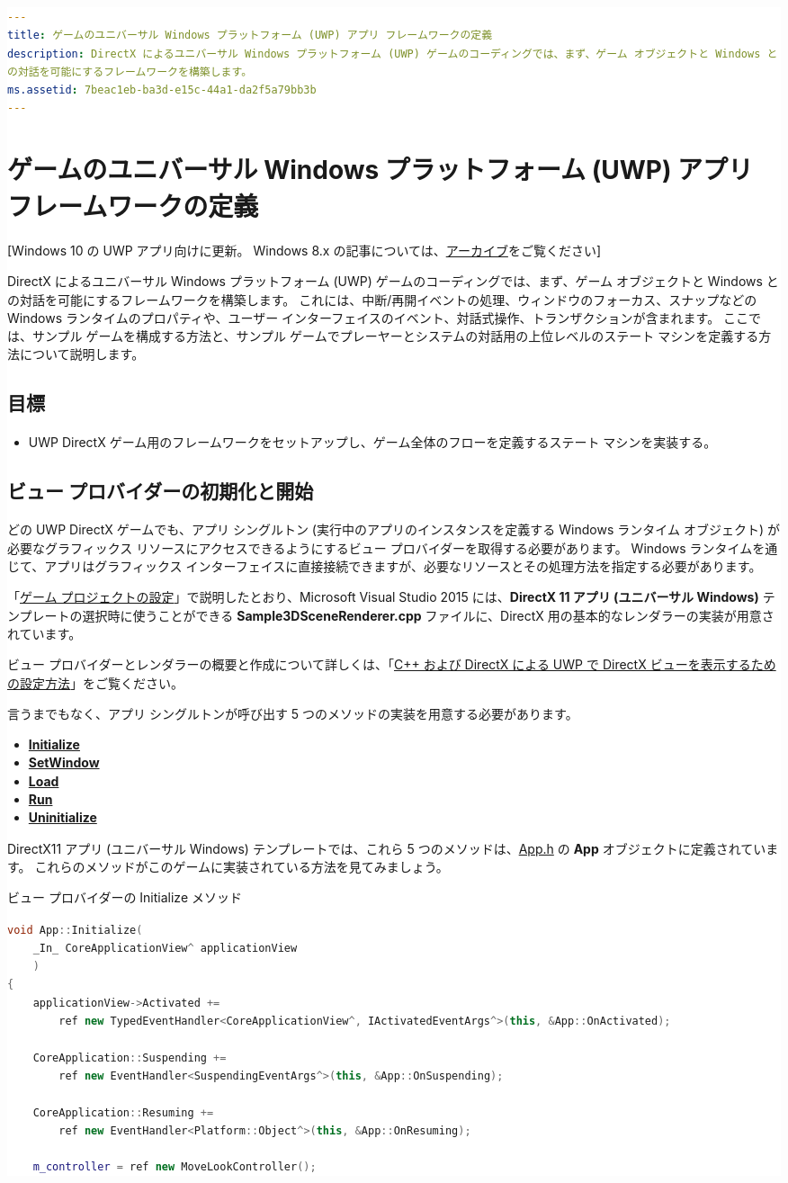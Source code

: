```yaml
---
title: ゲームのユニバーサル Windows プラットフォーム (UWP) アプリ フレームワークの定義
description: DirectX によるユニバーサル Windows プラットフォーム (UWP) ゲームのコーディングでは、まず、ゲーム オブジェクトと Windows との対話を可能にするフレームワークを構築します。
ms.assetid: 7beac1eb-ba3d-e15c-44a1-da2f5a79bb3b
---
```


#  ゲームのユニバーサル Windows プラットフォーム (UWP) アプリ フレームワークの定義


\[Windows 10 の UWP アプリ向けに更新。 Windows 8.x の記事については、[アーカイブ](http://go.microsoft.com/fwlink/p/?linkid=619132)をご覧ください\]

DirectX によるユニバーサル Windows プラットフォーム (UWP) ゲームのコーディングでは、まず、ゲーム オブジェクトと Windows との対話を可能にするフレームワークを構築します。 これには、中断/再開イベントの処理、ウィンドウのフォーカス、スナップなどの Windows ランタイムのプロパティや、ユーザー インターフェイスのイベント、対話式操作、トランザクションが含まれます。 ここでは、サンプル ゲームを構成する方法と、サンプル ゲームでプレーヤーとシステムの対話用の上位レベルのステート マシンを定義する方法について説明します。

## 目標


-   UWP DirectX ゲーム用のフレームワークをセットアップし、ゲーム全体のフローを定義するステート マシンを実装する。

## ビュー プロバイダーの初期化と開始


どの UWP DirectX ゲームでも、アプリ シングルトン (実行中のアプリのインスタンスを定義する Windows ランタイム オブジェクト) が必要なグラフィックス リソースにアクセスできるようにするビュー プロバイダーを取得する必要があります。 Windows ランタイムを通じて、アプリはグラフィックス インターフェイスに直接接続できますが、必要なリソースとその処理方法を指定する必要があります。

「[ゲーム プロジェクトの設定](tutorial--setting-up-the-games-infrastructure.md)」で説明したとおり、Microsoft Visual Studio 2015 には、**DirectX 11 アプリ (ユニバーサル Windows)** テンプレートの選択時に使うことができる **Sample3DSceneRenderer.cpp** ファイルに、DirectX 用の基本的なレンダラーの実装が用意されています。

ビュー プロバイダーとレンダラーの概要と作成について詳しくは、「[C++ および DirectX による UWP で DirectX ビューを表示するための設定方法](https://msdn.microsoft.com/library/windows/apps/hh465077)」をご覧ください。

言うまでもなく、アプリ シングルトンが呼び出す 5 つのメソッドの実装を用意する必要があります。

-   [**Initialize**](https://msdn.microsoft.com/library/windows/apps/hh700495)
-   [**SetWindow**](https://msdn.microsoft.com/library/windows/apps/hh700509)
-   [**Load**](https://msdn.microsoft.com/library/windows/apps/hh700501)
-   [**Run**](https://msdn.microsoft.com/library/windows/apps/hh700505)
-   [**Uninitialize**](https://msdn.microsoft.com/library/windows/apps/hh700523)

DirectX11 アプリ (ユニバーサル Windows) テンプレートでは、これら 5 つのメソッドは、[App.h](#code_sample) の **App** オブジェクトに定義されています。 これらのメソッドがこのゲームに実装されている方法を見てみましょう。

ビュー プロバイダーの Initialize メソッド

```cpp
void App::Initialize(
    _In_ CoreApplicationView^ applicationView
    )
{
    applicationView->Activated +=
        ref new TypedEventHandler<CoreApplicationView^, IActivatedEventArgs^>(this, &App::OnActivated);

    CoreApplication::Suspending +=
        ref new EventHandler<SuspendingEventArgs^>(this, &App::OnSuspending);

    CoreApplication::Resuming +=
        ref new EventHandler<Platform::Object^>(this, &App::OnResuming);

    m_controller = ref new MoveLookController();
```